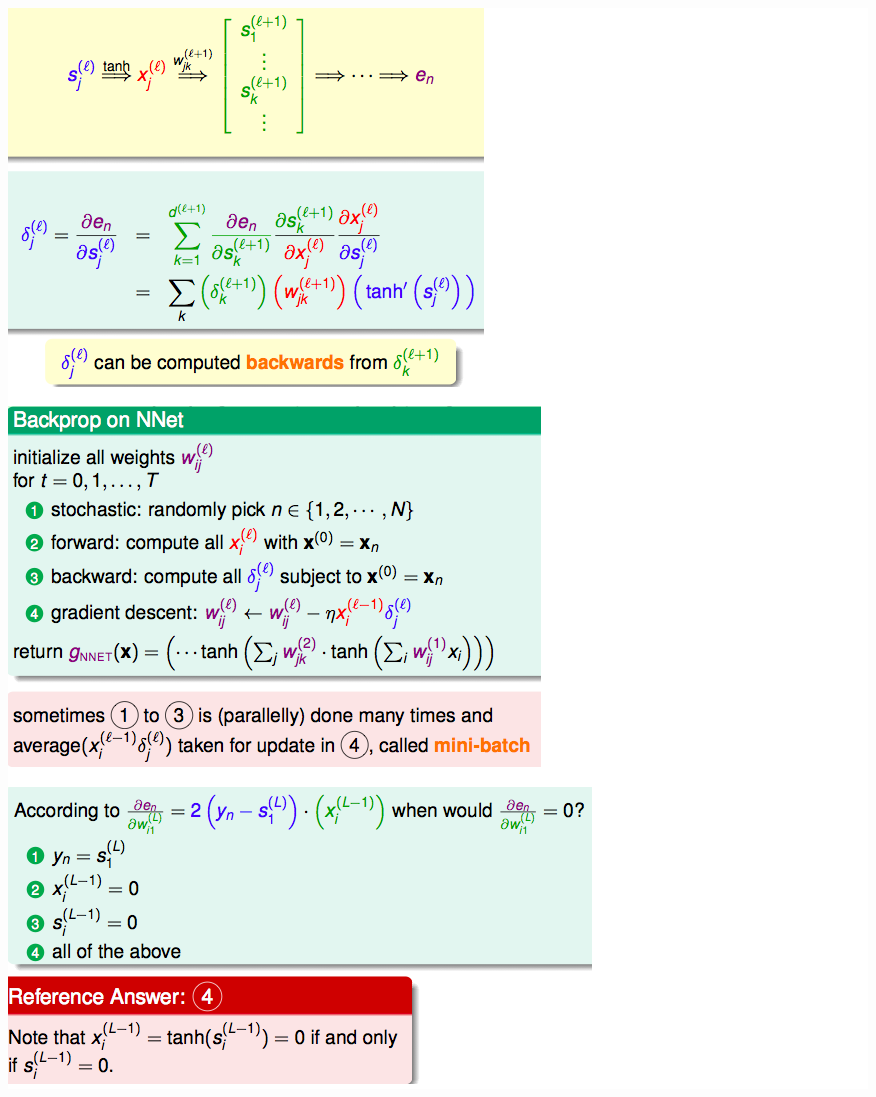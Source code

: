 ![](https://raw.githubusercontent.com/zzbased/zzbased.github.com/master/other/mlfoundation_learn/Backpropagation_1.png)

![](https://raw.githubusercontent.com/zzbased/zzbased.github.com/master/other/mlfoundation_learn/Backpropagation_2.png)

![](https://raw.githubusercontent.com/zzbased/zzbased.github.com/master/other/mlfoundation_learn/2chapter12_question3.png)
